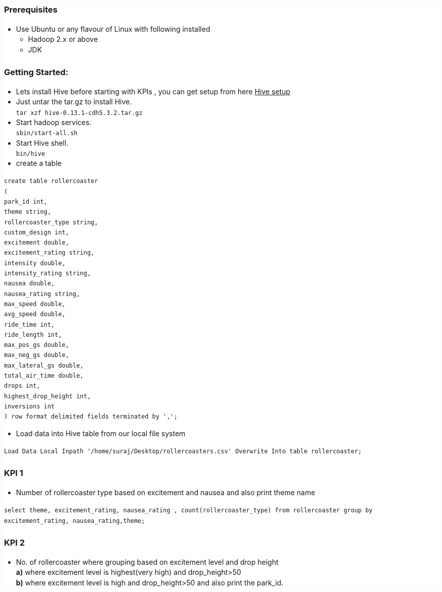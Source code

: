 ### Prerequisites 
- Use Ubuntu or any flavour of Linux with following installed
   - Hadoop 2.x or above
   - JDK
   
   
### Getting Started:    
- Lets install Hive before starting with KPIs , you can get setup from here [Hive setup](http://archive.cloudera.com/cdh5/cdh/5/hive-0.13.1-cdh5.3.2.tar.gz)
- Just untar the tar.gz to install Hive.</br>
`tar xzf hive-0.13.1-cdh5.3.2.tar.gz `
- Start hadoop services. </br>
   ` sbin/start-all.sh `
- Start Hive shell. </br>
   ` bin/hive `
- create a table 
```mysql
create table rollercoaster
(
park_id int,
theme string,
rollercoaster_type string,
custom_design int,
excitement double,
excitement_rating string,
intensity double,
intensity_rating string,
nausea double,
nausea_rating string,
max_speed double,
avg_speed double,
ride_time int,
ride_length int,
max_pos_gs double,
max_neg_gs double,
max_lateral_gs double,
total_air_time double,
drops int,
highest_drop_height int,
inversions int
) row format delimited fields terminated by ',';
```

- Load data into Hive table from our local file system
```mysql
Load Data Local Inpath '/home/suraj/Desktop/rollercoasters.csv' Overwrite Into table rollercoaster;
```


### KPI 1
 - Number of rollercoaster type based on excitement and nausea and also print theme name
 ```mysql
 select theme, excitement_rating, nausea_rating , count(rollercoaster_type) from rollercoaster group by 
 excitement_rating, nausea_rating,theme;
  ```
### KPI 2
- No. of rollercoaster where grouping based on excitement level and drop height </br>
**a)** where excitement level is highest(very high) and drop_height>50 </br>
**b)** where excitement level is high
and drop_height>50 and also print the park_id.
